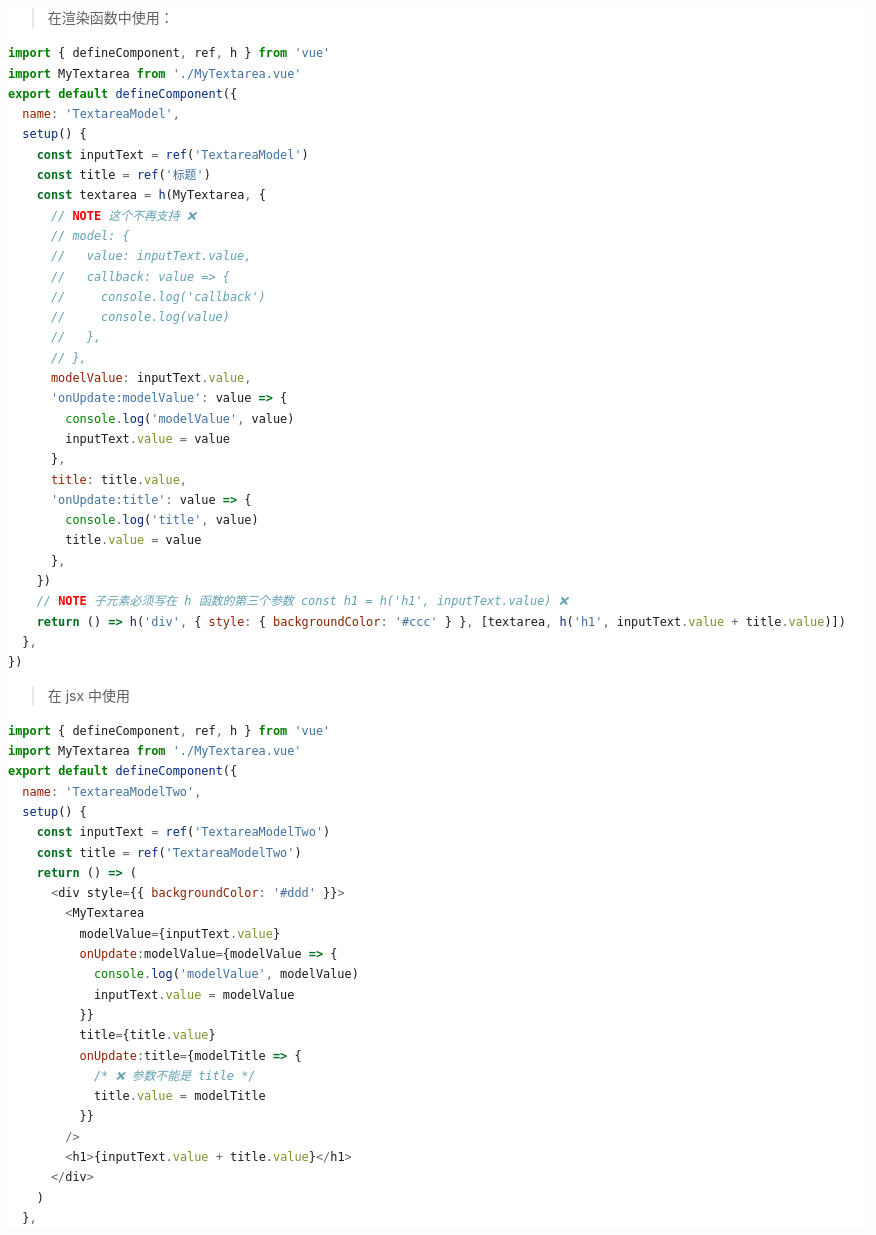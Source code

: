 > 在渲染函数中使用：

```js
import { defineComponent, ref, h } from 'vue'
import MyTextarea from './MyTextarea.vue'
export default defineComponent({
  name: 'TextareaModel',
  setup() {
    const inputText = ref('TextareaModel')
    const title = ref('标题')
    const textarea = h(MyTextarea, {
      // NOTE 这个不再支持 ❌
      // model: {
      //   value: inputText.value,
      //   callback: value => {
      //     console.log('callback')
      //     console.log(value)
      //   },
      // },
      modelValue: inputText.value,
      'onUpdate:modelValue': value => {
        console.log('modelValue', value)
        inputText.value = value
      },
      title: title.value,
      'onUpdate:title': value => {
        console.log('title', value)
        title.value = value
      },
    })
    // NOTE 子元素必须写在 h 函数的第三个参数 const h1 = h('h1', inputText.value) ❌
    return () => h('div', { style: { backgroundColor: '#ccc' } }, [textarea, h('h1', inputText.value + title.value)])
  },
})
```

> 在 jsx 中使用

```js
import { defineComponent, ref, h } from 'vue'
import MyTextarea from './MyTextarea.vue'
export default defineComponent({
  name: 'TextareaModelTwo',
  setup() {
    const inputText = ref('TextareaModelTwo')
    const title = ref('TextareaModelTwo')
    return () => (
      <div style={{ backgroundColor: '#ddd' }}>
        <MyTextarea
          modelValue={inputText.value}
          onUpdate:modelValue={modelValue => {
            console.log('modelValue', modelValue)
            inputText.value = modelValue
          }}
          title={title.value}
          onUpdate:title={modelTitle => {
            /* ❌ 参数不能是 title */
            title.value = modelTitle
          }}
        />
        <h1>{inputText.value + title.value}</h1>
      </div>
    )
  },
```